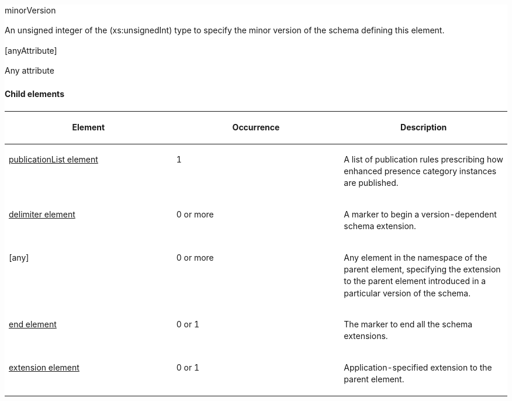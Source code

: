 <td><p>minorVersion</p></td>
<td><p>An unsigned integer of the (xs:unsignedInt) type to specify the minor version of the schema defining this element.</p></td>
</tr>
<tr class="even">
<td><p>[anyAttribute]</p></td>
<td><p>Any attribute</p></td>
</tr>
</tbody>
</table>


#### Child elements

<table>
<colgroup>
<col style="width: 33%" />
<col style="width: 33%" />
<col style="width: 33%" />
</colgroup>
<thead>
<tr class="header">
<th><p>Element</p></th>
<th><p>Occurrence</p></th>
<th><p>Description</p></th>
</tr>
</thead>
<tbody>
<tr class="odd">
<td><p><a href="publicationlist-element.md">publicationList element</a></p></td>
<td><p>1</p></td>
<td><p>A list of publication rules prescribing how enhanced presence category instances are published.</p></td>
</tr>
<tr class="even">
<td><p><a href="delimiter-element.md">delimiter element</a></p></td>
<td><p>0 or more</p></td>
<td><p>A marker to begin a version-dependent schema extension.</p></td>
</tr>
<tr class="odd">
<td><p>[any]</p></td>
<td><p>0 or more</p></td>
<td><p>Any element in the namespace of the parent element, specifying the extension to the parent element introduced in a particular version of the schema.</p></td>
</tr>
<tr class="even">
<td><p><a href="end-element.md">end element</a></p></td>
<td><p>0 or 1</p></td>
<td><p>The marker to end all the schema extensions.</p></td>
</tr>
<tr class="odd">
<td><p><a href="extension-element.md">extension element</a></p></td>
<td><p>0 or 1</p></td>
<td><p>Application-specified extension to the parent element.</p></td>
</tr>
</tbody>
</table>
